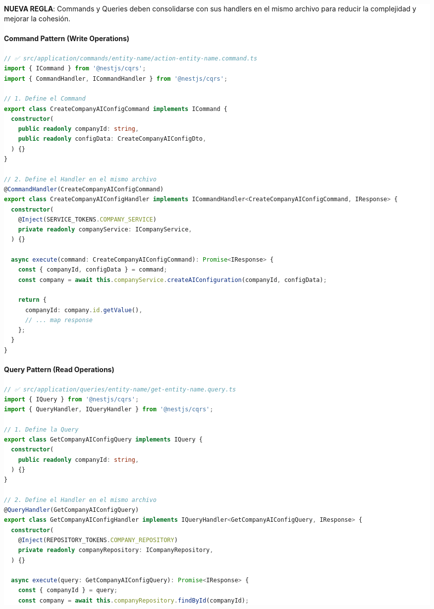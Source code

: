 **NUEVA REGLA**: Commands y Queries deben consolidarse con sus handlers en el mismo archivo para reducir la complejidad y mejorar la cohesión.

#### Command Pattern (Write Operations)

```typescript
// ✅ src/application/commands/entity-name/action-entity-name.command.ts
import { ICommand } from '@nestjs/cqrs';
import { CommandHandler, ICommandHandler } from '@nestjs/cqrs';

// 1. Define el Command
export class CreateCompanyAIConfigCommand implements ICommand {
  constructor(
    public readonly companyId: string,
    public readonly configData: CreateCompanyAIConfigDto,
  ) {}
}

// 2. Define el Handler en el mismo archivo
@CommandHandler(CreateCompanyAIConfigCommand)
export class CreateCompanyAIConfigHandler implements ICommandHandler<CreateCompanyAIConfigCommand, IResponse> {
  constructor(
    @Inject(SERVICE_TOKENS.COMPANY_SERVICE)
    private readonly companyService: ICompanyService,
  ) {}

  async execute(command: CreateCompanyAIConfigCommand): Promise<IResponse> {
    const { companyId, configData } = command;
    const company = await this.companyService.createAIConfiguration(companyId, configData);
    
    return {
      companyId: company.id.getValue(),
      // ... map response
    };
  }
}
```

#### Query Pattern (Read Operations)

```typescript
// ✅ src/application/queries/entity-name/get-entity-name.query.ts
import { IQuery } from '@nestjs/cqrs';
import { QueryHandler, IQueryHandler } from '@nestjs/cqrs';

// 1. Define la Query
export class GetCompanyAIConfigQuery implements IQuery {
  constructor(
    public readonly companyId: string,
  ) {}
}

// 2. Define el Handler en el mismo archivo
@QueryHandler(GetCompanyAIConfigQuery)
export class GetCompanyAIConfigHandler implements IQueryHandler<GetCompanyAIConfigQuery, IResponse> {
  constructor(
    @Inject(REPOSITORY_TOKENS.COMPANY_REPOSITORY)
    private readonly companyRepository: ICompanyRepository,
  ) {}

  async execute(query: GetCompanyAIConfigQuery): Promise<IResponse> {
    const { companyId } = query;
    const company = await this.companyRepository.findById(companyId);
```